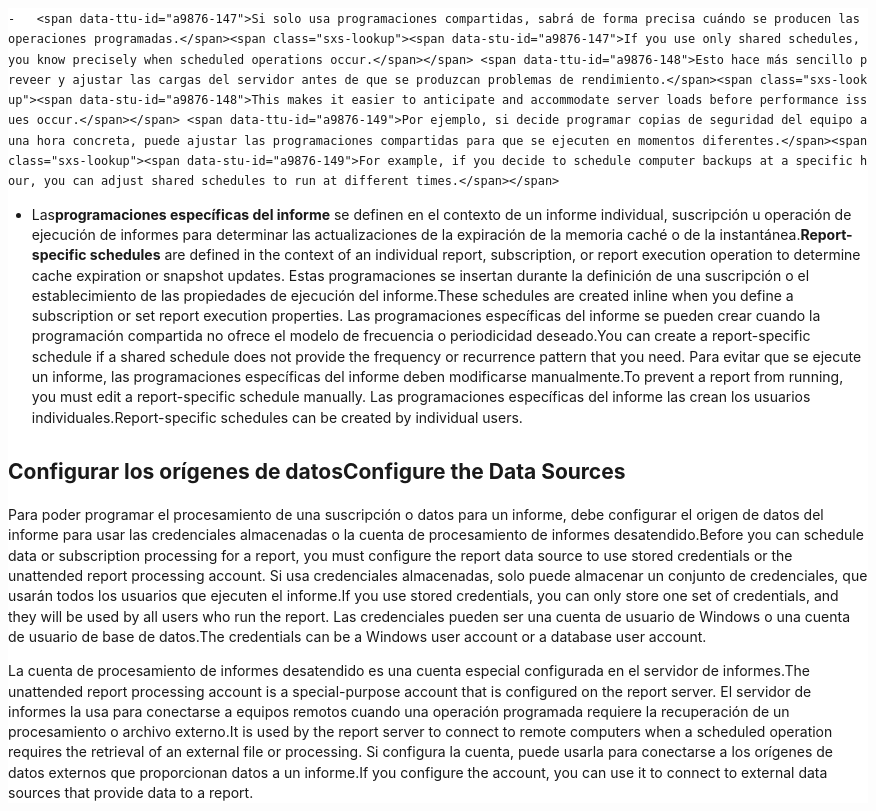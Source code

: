     -   <span data-ttu-id="a9876-147">Si solo usa programaciones compartidas, sabrá de forma precisa cuándo se producen las operaciones programadas.</span><span class="sxs-lookup"><span data-stu-id="a9876-147">If you use only shared schedules, you know precisely when scheduled operations occur.</span></span> <span data-ttu-id="a9876-148">Esto hace más sencillo preveer y ajustar las cargas del servidor antes de que se produzcan problemas de rendimiento.</span><span class="sxs-lookup"><span data-stu-id="a9876-148">This makes it easier to anticipate and accommodate server loads before performance issues occur.</span></span> <span data-ttu-id="a9876-149">Por ejemplo, si decide programar copias de seguridad del equipo a una hora concreta, puede ajustar las programaciones compartidas para que se ejecuten en momentos diferentes.</span><span class="sxs-lookup"><span data-stu-id="a9876-149">For example, if you decide to schedule computer backups at a specific hour, you can adjust shared schedules to run at different times.</span></span>  
  
-   <span data-ttu-id="a9876-150">Las**programaciones específicas del informe** se definen en el contexto de un informe individual, suscripción u operación de ejecución de informes para determinar las actualizaciones de la expiración de la memoria caché o de la instantánea.</span><span class="sxs-lookup"><span data-stu-id="a9876-150">**Report-specific schedules** are defined in the context of an individual report, subscription, or report execution operation to determine cache expiration or snapshot updates.</span></span> <span data-ttu-id="a9876-151">Estas programaciones se insertan durante la definición de una suscripción o el establecimiento de las propiedades de ejecución del informe.</span><span class="sxs-lookup"><span data-stu-id="a9876-151">These schedules are created inline when you define a subscription or set report execution properties.</span></span> <span data-ttu-id="a9876-152">Las programaciones específicas del informe se pueden crear cuando la programación compartida no ofrece el modelo de frecuencia o periodicidad deseado.</span><span class="sxs-lookup"><span data-stu-id="a9876-152">You can create a report-specific schedule if a shared schedule does not provide the frequency or recurrence pattern that you need.</span></span> <span data-ttu-id="a9876-153">Para evitar que se ejecute un informe, las programaciones específicas del informe deben modificarse manualmente.</span><span class="sxs-lookup"><span data-stu-id="a9876-153">To prevent a report from running, you must edit a report-specific schedule manually.</span></span> <span data-ttu-id="a9876-154">Las programaciones específicas del informe las crean los usuarios individuales.</span><span class="sxs-lookup"><span data-stu-id="a9876-154">Report-specific schedules can be created by individual users.</span></span>  
  
##  <a name="configure-the-data-sources"></a><a name="bkmk_configuredatasources"></a> <span data-ttu-id="a9876-155">Configurar los orígenes de datos</span><span class="sxs-lookup"><span data-stu-id="a9876-155">Configure the Data Sources</span></span>  
 <span data-ttu-id="a9876-156">Para poder programar el procesamiento de una suscripción o datos para un informe, debe configurar el origen de datos del informe para usar las credenciales almacenadas o la cuenta de procesamiento de informes desatendido.</span><span class="sxs-lookup"><span data-stu-id="a9876-156">Before you can schedule data or subscription processing for a report, you must configure the report data source to use stored credentials or the unattended report processing account.</span></span> <span data-ttu-id="a9876-157">Si usa credenciales almacenadas, solo puede almacenar un conjunto de credenciales, que usarán todos los usuarios que ejecuten el informe.</span><span class="sxs-lookup"><span data-stu-id="a9876-157">If you use stored credentials, you can only store one set of credentials, and they will be used by all users who run the report.</span></span> <span data-ttu-id="a9876-158">Las credenciales pueden ser una cuenta de usuario de Windows o una cuenta de usuario de base de datos.</span><span class="sxs-lookup"><span data-stu-id="a9876-158">The credentials can be a Windows user account or a database user account.</span></span>  
  
 <span data-ttu-id="a9876-159">La cuenta de procesamiento de informes desatendido es una cuenta especial configurada en el servidor de informes.</span><span class="sxs-lookup"><span data-stu-id="a9876-159">The unattended report processing account is a special-purpose account that is configured on the report server.</span></span> <span data-ttu-id="a9876-160">El servidor de informes la usa para conectarse a equipos remotos cuando una operación programada requiere la recuperación de un procesamiento o archivo externo.</span><span class="sxs-lookup"><span data-stu-id="a9876-160">It is used by the report server to connect to remote computers when a scheduled operation requires the retrieval of an external file or processing.</span></span> <span data-ttu-id="a9876-161">Si configura la cuenta, puede usarla para conectarse a los orígenes de datos externos que proporcionan datos a un informe.</span><span class="sxs-lookup"><span data-stu-id="a9876-161">If you configure the account, you can use it to connect to external data sources that provide data to a report.</span></span>  
  